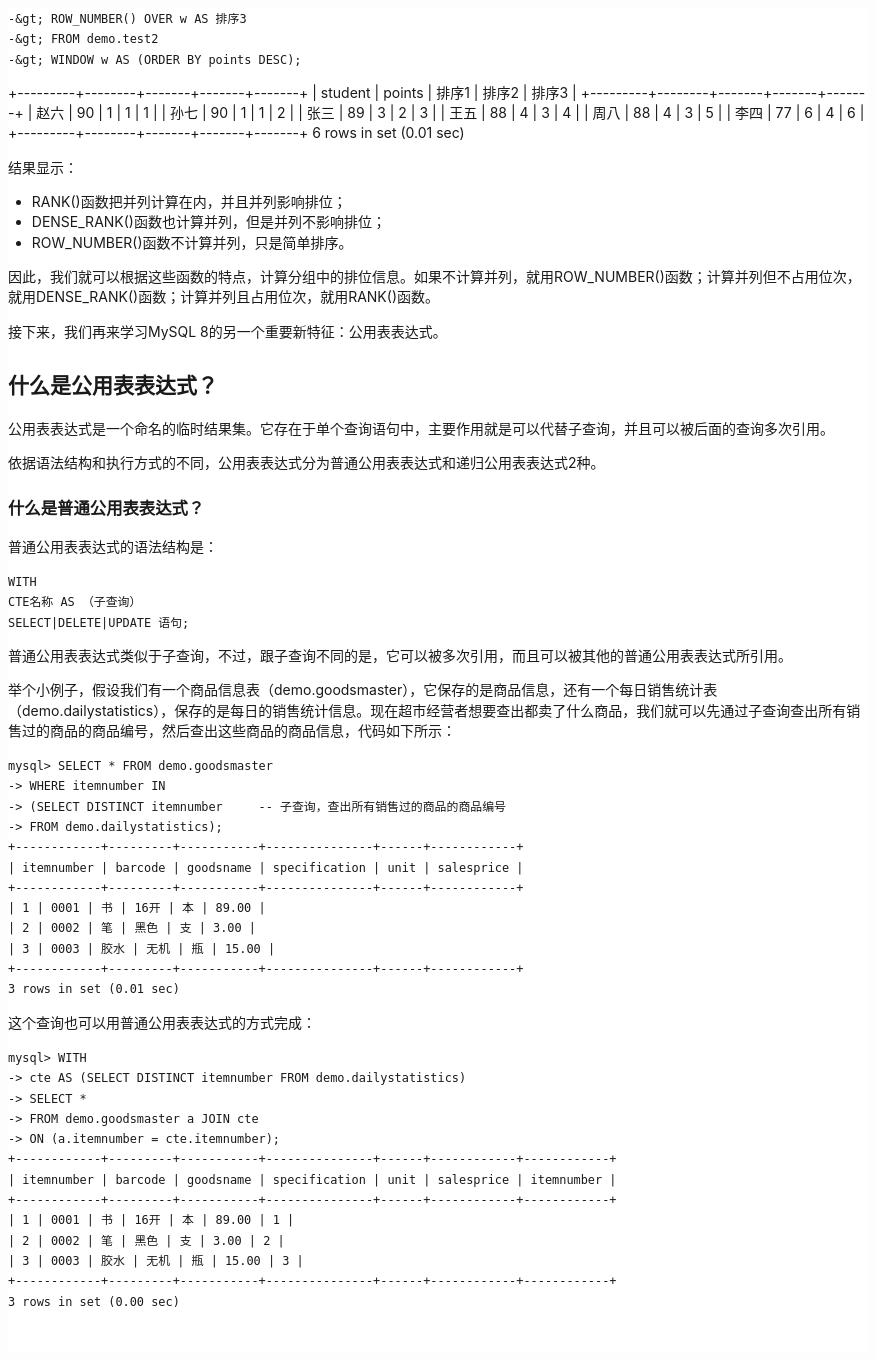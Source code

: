     -&gt; ROW_NUMBER() OVER w AS 排序3
    -&gt; FROM demo.test2
    -&gt; WINDOW w AS (ORDER BY points DESC);
+---------+--------+-------+-------+-------+
| student | points | 排序1 | 排序2 | 排序3 |
+---------+--------+-------+-------+-------+
| 赵六    |     90 |     1 |     1 |     1 |
| 孙七    |     90 |     1 |     1 |     2 |
| 张三    |     89 |     3 |     2 |     3 |
| 王五    |     88 |     4 |     3 |     4 |
| 周八    |     88 |     4 |     3 |     5 |
| 李四    |     77 |     6 |     4 |     6 |
+---------+--------+-------+-------+-------+
6 rows in set (0.01 sec)
</code></pre><p>结果显示：</p><ul>
<li>RANK()函数把并列计算在内，并且并列影响排位；</li>
<li>DENSE_RANK()函数也计算并列，但是并列不影响排位；</li>
<li>ROW_NUMBER()函数不计算并列，只是简单排序。</li>
</ul><p>因此，我们就可以根据这些函数的特点，计算分组中的排位信息。如果不计算并列，就用ROW_NUMBER()函数；计算并列但不占用位次，就用DENSE_RANK()函数；计算并列且占用位次，就用RANK()函数。</p><p>接下来，我们再来学习MySQL  8的另一个重要新特征：公用表表达式。</p><h2>什么是公用表表达式？</h2><p>公用表表达式是一个命名的临时结果集。它存在于单个查询语句中，主要作用就是可以代替子查询，并且可以被后面的查询多次引用。</p><p>依据语法结构和执行方式的不同，公用表表达式分为普通公用表表达式和递归公用表表达式2种。</p><h3>什么是普通公用表表达式？</h3><p>普通公用表表达式的语法结构是：</p><pre><code>WITH
CTE名称 AS （子查询）
SELECT|DELETE|UPDATE 语句;
</code></pre><p>普通公用表表达式类似于子查询，不过，跟子查询不同的是，它可以被多次引用，而且可以被其他的普通公用表表达式所引用。</p><p>举个小例子，假设我们有一个商品信息表（demo.goodsmaster），它保存的是商品信息，还有一个每日销售统计表（demo.dailystatistics），保存的是每日的销售统计信息。现在超市经营者想要查出都卖了什么商品，我们就可以先通过子查询查出所有销售过的商品的商品编号，然后查出这些商品的商品信息，代码如下所示：</p><pre><code>mysql&gt; SELECT * FROM demo.goodsmaster
-&gt; WHERE itemnumber IN
-&gt; (SELECT DISTINCT itemnumber     -- 子查询，查出所有销售过的商品的商品编号
-&gt; FROM demo.dailystatistics);
+------------+---------+-----------+---------------+------+------------+
| itemnumber | barcode | goodsname | specification | unit | salesprice |
+------------+---------+-----------+---------------+------+------------+
| 1 | 0001 | 书 | 16开 | 本 | 89.00 |
| 2 | 0002 | 笔 | 黑色 | 支 | 3.00 |
| 3 | 0003 | 胶水 | 无机 | 瓶 | 15.00 |
+------------+---------+-----------+---------------+------+------------+
3 rows in set (0.01 sec)
</code></pre><p>这个查询也可以用普通公用表表达式的方式完成：</p><pre><code>mysql&gt; WITH
-&gt; cte AS (SELECT DISTINCT itemnumber FROM demo.dailystatistics)
-&gt; SELECT *
-&gt; FROM demo.goodsmaster a JOIN cte
-&gt; ON (a.itemnumber = cte.itemnumber);
+------------+---------+-----------+---------------+------+------------+------------+
| itemnumber | barcode | goodsname | specification | unit | salesprice | itemnumber |
+------------+---------+-----------+---------------+------+------------+------------+
| 1 | 0001 | 书 | 16开 | 本 | 89.00 | 1 |
| 2 | 0002 | 笔 | 黑色 | 支 | 3.00 | 2 |
| 3 | 0003 | 胶水 | 无机 | 瓶 | 15.00 | 3 |
+------------+---------+-----------+---------------+------+------------+------------+
3 rows in set (0.00 sec)